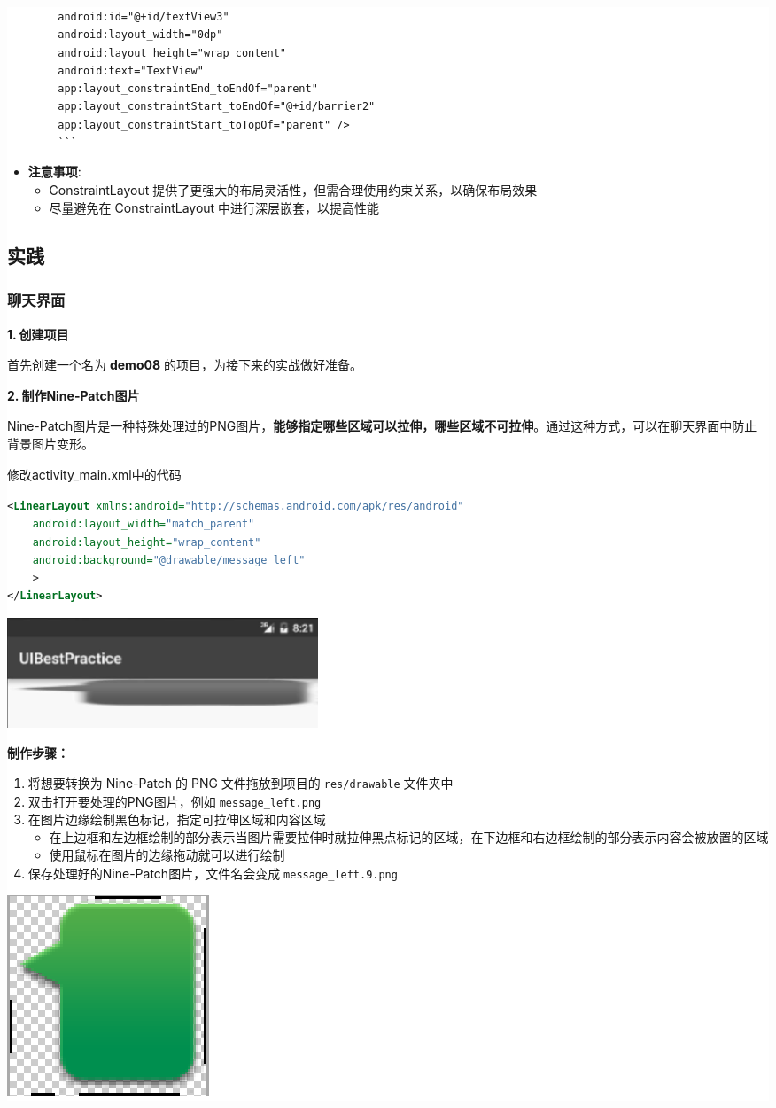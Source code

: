             android:id="@+id/textView3"
            android:layout_width="0dp"
            android:layout_height="wrap_content"
            android:text="TextView"
            app:layout_constraintEnd_toEndOf="parent"
            app:layout_constraintStart_toEndOf="@+id/barrier2"
            app:layout_constraintStart_toTopOf="parent" />
            ```
- **注意事项**:
  - ConstraintLayout 提供了更强大的布局灵活性，但需合理使用约束关系，以确保布局效果
  - 尽量避免在 ConstraintLayout 中进行深层嵌套，以提高性能

## 实践

### 聊天界面

**1. 创建项目**

首先创建一个名为 **demo08** 的项目，为接下来的实战做好准备。

**2. 制作Nine-Patch图片**

Nine-Patch图片是一种特殊处理过的PNG图片，**能够指定哪些区域可以拉伸，哪些区域不可拉伸**。通过这种方式，可以在聊天界面中防止背景图片变形。

修改activity_main.xml中的代码

```xml
<LinearLayout xmlns:android="http://schemas.android.com/apk/res/android"
    android:layout_width="match_parent"
    android:layout_height="wrap_content"
    android:background="@drawable/message_left"
    >
</LinearLayout>
```

![Alt text](assets/image-26.png)

**制作步骤：**

1. 将想要转换为 Nine-Patch 的 PNG 文件拖放到项目的 `res/drawable` 文件夹中
2. 双击打开要处理的PNG图片，例如 `message_left.png`
3. 在图片边缘绘制黑色标记，指定可拉伸区域和内容区域
    * 在上边框和左边框绘制的部分表示当图片需要拉伸时就拉伸黑点标记的区域，在下边框和右边框绘制的部分表示内容会被放置的区域
    * 使用鼠标在图片的边缘拖动就可以进行绘制
4. 保存处理好的Nine-Patch图片，文件名会变成 `message_left.9.png`

![Alt text](assets/image-27.png)
